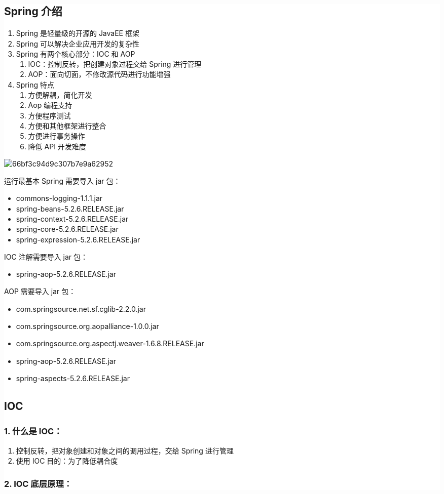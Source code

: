 ## Spring 介绍

1. Spring 是轻量级的开源的 JavaEE 框架
2. Spring 可以解决企业应用开发的复杂性
3. Spring 有两个核心部分：IOC 和 AOP
   1. IOC：控制反转，把创建对象过程交给 Spring 进行管理
   2. AOP：面向切面，不修改源代码进行功能增强
4. Spring 特点
   1. 方便解耦，简化开发
   2. Aop 编程支持
   3. 方便程序测试
   4. 方便和其他框架进行整合
   5. 方便进行事务操作
   6. 降低 API 开发难度

![66bf3c94d9c307b7e9a62952](https://ChengHaoRan666.github.io/picx-images-hosting/Spring/66bf3c94d9c307b7e9a62952.3k7xmiakmu.webp)

运行最基本 Spring 需要导入 jar 包：

- commons-logging-1.1.1.jar
- spring-beans-5.2.6.RELEASE.jar
- spring-context-5.2.6.RELEASE.jar
- spring-core-5.2.6.RELEASE.jar
- spring-expression-5.2.6.RELEASE.jar



IOC 注解需要导入 jar 包：

- spring-aop-5.2.6.RELEASE.jar



AOP 需要导入 jar 包：

- com.springsource.net.sf.cglib-2.2.0.jar

- com.springsource.org.aopalliance-1.0.0.jar

- com.springsource.org.aspectj.weaver-1.6.8.RELEASE.jar

- spring-aop-5.2.6.RELEASE.jar

- spring-aspects-5.2.6.RELEASE.jar





## IOC 

### 1. 什么是 IOC：

1. 控制反转，把对象创建和对象之间的调用过程，交给 Spring 进行管理
2. 使用 IOC 目的：为了降低耦合度



### 2. IOC 底层原理：

